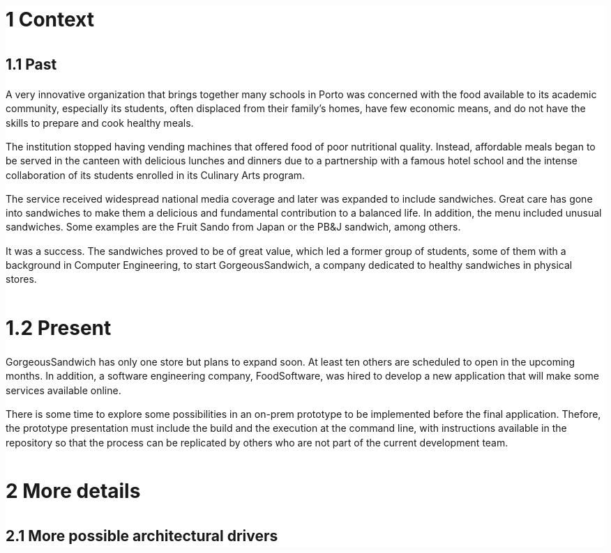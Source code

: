 # 1 Context

## 1.1 Past

A very innovative organization that brings together many schools in Porto was concerned with the food available to its
academic community, especially its students, often displaced from their family’s homes, have few economic means, and do
not have the skills to prepare and cook healthy meals.

The institution stopped having vending machines that offered food of poor nutritional quality. Instead, affordable meals
began to be served in the canteen with delicious lunches and dinners due to a partnership with a famous hotel school and
the intense collaboration of its students enrolled in its Culinary Arts program.

The service received widespread national media coverage and later was expanded to include sandwiches. Great care has
gone into sandwiches to make them a delicious and fundamental contribution to a balanced life. In addition, the menu
included unusual sandwiches. Some examples are the Fruit Sando from Japan or the PB&J sandwich, among others.

It was a success. The sandwiches proved to be of great value, which led a former group of students, some of them with a
background in Computer Engineering, to start GorgeousSandwich, a company dedicated to healthy sandwiches in physical
stores.

# 1.2 Present

GorgeousSandwich has only one store but plans to expand soon. At least ten others are scheduled to open in the upcoming
months. In addition, a software engineering company, FoodSoftware, was hired to develop a new application that will make
some services available online.

There is some time to explore some possibilities in an on-prem prototype to be implemented before the final application.
Thefore, the prototype presentation must include the build and the execution at the command line, with instructions
available in the repository so that the process can be replicated by others who are not part of the current development
team.

# 2 More details

## 2.1 More possible architectural drivers
